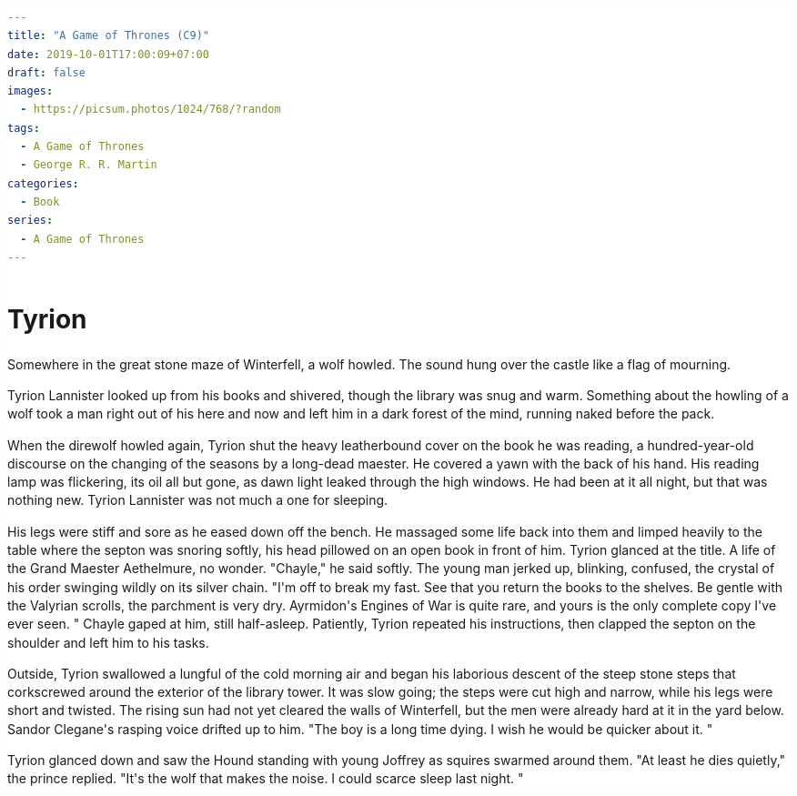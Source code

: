 ```yaml
---
title: "A Game of Thrones (C9)"
date: 2019-10-01T17:00:09+07:00
draft: false
images:
  - https://picsum.photos/1024/768/?random
tags:
  - A Game of Thrones
  - George R. R. Martin
categories:
  - Book
series:
  - A Game of Thrones
---
```


# Tyrion

Somewhere in the great stone maze of Winterfell, a wolf howled. The sound hung over the castle like a flag of mourning.

Tyrion Lannister looked up from his books and shivered, though the library was snug and warm. Something about the howling of a wolf took a man right out of his here and now and left him in a dark forest of the mind, running naked before the pack.

When the direwolf howled again, Tyrion shut the heavy leatherbound cover on the book he was reading, a hundred-year-old discourse on the changing of the seasons by a long-dead maester. He covered a yawn with the back of his hand. His reading lamp was flickering, its oil all but gone, as dawn light leaked through the high windows. He had been at it all night, but that was nothing new. Tyrion Lannister was not much a one for sleeping.

His legs were stiff and sore as he eased down off the bench. He massaged some life back into them and limped heavily to the table where the septon was snoring softly, his head pillowed on an open book in front of him. Tyrion glanced at the title. A life of the Grand Maester Aethelmure, no wonder. "Chayle," he said softly. The young man jerked up, blinking, confused, the crystal of his order swinging wildly on its silver chain. "I'm off to break my fast. See that you return the books to the shelves. Be gentle with the Valyrian scrolls, the parchment is very dry. Ayrmidon's Engines of War is quite rare, and yours is the only complete copy I've ever seen. " Chayle gaped at him, still half-asleep. Patiently, Tyrion repeated his instructions, then clapped the septon on the shoulder and left him to his tasks.

Outside, Tyrion swallowed a lungful of the cold morning air and began his laborious descent of the steep stone steps that corkscrewed around the exterior of the library tower. It was slow going; the steps were cut high and narrow, while his legs were short and twisted. The rising sun had not yet cleared the walls of Winterfell, but the men were already hard at it in the yard below. Sandor Clegane's rasping voice drifted up to him. "The boy is a long time dying. I wish he would be quicker about it. "

Tyrion glanced down and saw the Hound standing with young Joffrey as squires swarmed around them. "At least he dies quietly," the prince replied. "It's the wolf that makes the noise. I could scarce sleep last night. "
